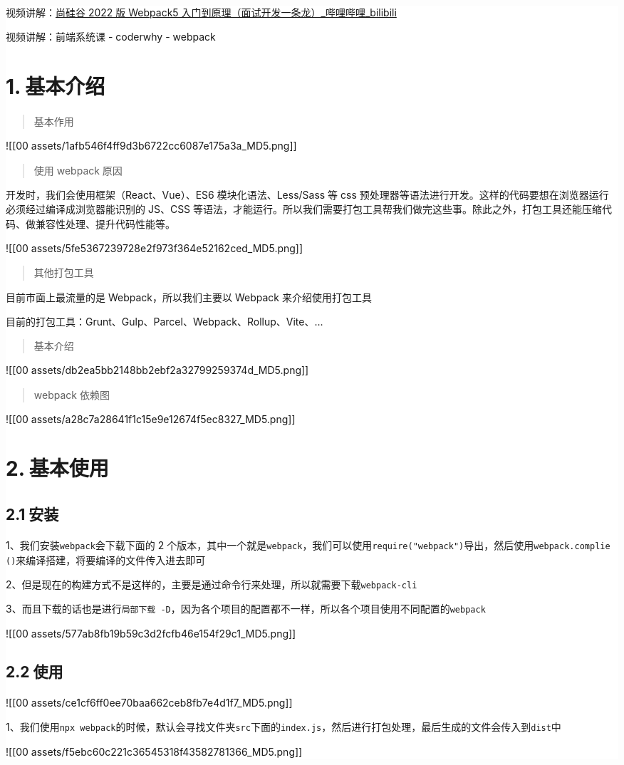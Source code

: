 视频讲解：[尚硅谷 2022 版 Webpack5 入门到原理（面试开发一条龙）\_哔哩哔哩\_bilibili](https://www.bilibili.com/video/BV14T4y1z7sw?p=4&spm_id_from=pageDriver)

视频讲解：前端系统课 - coderwhy - webpack

# 1. 基本介绍

> 基本作用

![[00 assets/1afb546f4ff9d3b6722cc6087e175a3a_MD5.png]]

> 使用 webpack 原因

开发时，我们会使用框架（React、Vue）、ES6 模块化语法、Less/Sass 等 css 预处理器等语法进行开发。这样的代码要想在浏览器运行必须经过编译成浏览器能识别的 JS、CSS 等语法，才能运行。所以我们需要打包工具帮我们做完这些事。除此之外，打包工具还能压缩代码、做兼容性处理、提升代码性能等。

![[00 assets/5fe5367239728e2f973f364e52162ced_MD5.png]]

> 其他打包工具

目前市面上最流量的是 Webpack，所以我们主要以 Webpack 来介绍使用打包工具

目前的打包工具：Grunt、Gulp、Parcel、Webpack、Rollup、Vite、...

> 基本介绍

![[00 assets/db2ea5bb2148bb2ebf2a32799259374d_MD5.png]]

> webpack 依赖图

![[00 assets/a28c7a28641f1c15e9e12674f5ec8327_MD5.png]]

# 2. 基本使用

## 2.1 安装

1、我们安装`webpack`会下载下面的 2 个版本，其中一个就是`webpack`，我们可以使用`require("webpack")`导出，然后使用`webpack.complie()`来编译搭建，将要编译的文件传入进去即可

2、但是现在的构建方式不是这样的，主要是通过命令行来处理，所以就需要下载`webpack-cli`

3、而且下载的话也是进行`局部下载 -D`，因为各个项目的配置都不一样，所以各个项目使用不同配置的`webpack`

![[00 assets/577ab8fb19b59c3d2fcfb46e154f29c1_MD5.png]]

## 2.2 使用

![[00 assets/ce1cf6ff0ee70baa662ceb8fb7e4d1f7_MD5.png]]

1、我们使用`npx webpack`的时候，默认会寻找文件夹`src`下面的`index.js`，然后进行打包处理，最后生成的文件会传入到`dist`中

![[00 assets/f5ebc60c221c36545318f43582781366_MD5.png]]
